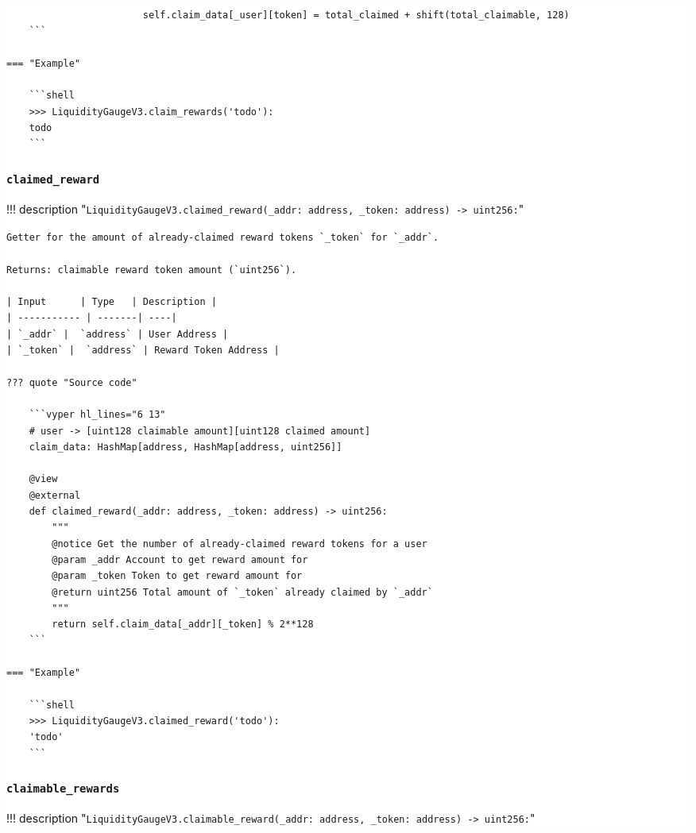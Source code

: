                             self.claim_data[_user][token] = total_claimed + shift(total_claimable, 128)
        ```

    === "Example"

        ```shell
        >>> LiquidityGaugeV3.claim_rewards('todo'):
        todo
        ```


### `claimed_reward`
!!! description "`LiquidityGaugeV3.claimed_reward(_addr: address, _token: address) -> uint256:`"

    Getter for the amount of already-claimed reward tokens `_token` for `_addr`.

    Returns: claimable reward token amount (`uint256`).

    | Input      | Type   | Description |
    | ----------- | -------| ----|
    | `_addr` |  `address` | User Address |
    | `_token` |  `address` | Reward Token Address |

    ??? quote "Source code"

        ```vyper hl_lines="6 13"
        # user -> [uint128 claimable amount][uint128 claimed amount]
        claim_data: HashMap[address, HashMap[address, uint256]]

        @view
        @external
        def claimed_reward(_addr: address, _token: address) -> uint256:
            """
            @notice Get the number of already-claimed reward tokens for a user
            @param _addr Account to get reward amount for
            @param _token Token to get reward amount for
            @return uint256 Total amount of `_token` already claimed by `_addr`
            """
            return self.claim_data[_addr][_token] % 2**128
        ```

    === "Example"

        ```shell
        >>> LiquidityGaugeV3.claimed_reward('todo'):
        'todo'
        ```


### `claimable_rewards`
!!! description "`LiquidityGaugeV3.claimable_reward(_addr: address, _token: address) -> uint256:`"
